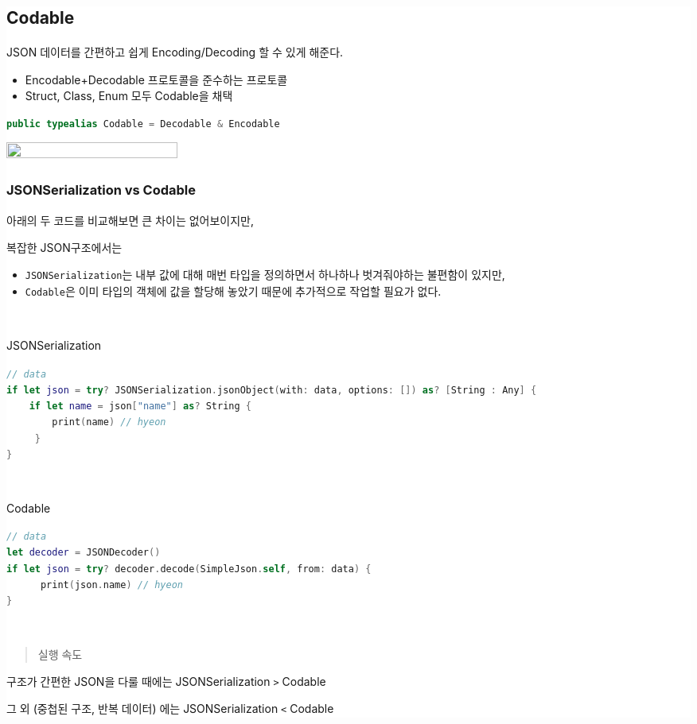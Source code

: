 ## Codable

JSON 데이터를 간편하고 쉽게 Encoding/Decoding 할 수 있게 해준다.

- Encodable+Decodable 프로토콜을 준수하는 프로토콜
- Struct, Class, Enum 모두 Codable을 채택

```swift
public typealias Codable = Decodable & Encodable
```

<img src = "https://user-images.githubusercontent.com/93528918/147404626-4aaa9bd7-15ce-4d7a-b9e7-7bdbeb8c32dc.png" width="50%" height="50%">

<br>

### JSONSerialization vs Codable

아래의 두 코드를 비교해보면 큰 차이는 없어보이지만,

복잡한 JSON구조에서는

- `JSONSerialization`는 내부 값에 대해 매번 타입을 정의하면서 하나하나 벗겨줘야하는 불편함이 있지만,
- `Codable`은 이미 타입의 객체에 값을 할당해 놓았기 때문에 추가적으로 작업할 필요가 없다.

<br>

JSONSerialization

```swift
// data
if let json = try? JSONSerialization.jsonObject(with: data, options: []) as? [String : Any] {
	if let name = json["name"] as? String {
		print(name) // hyeon
     }
}
```

<br>

Codable

```swift
// data
let decoder = JSONDecoder()
if let json = try? decoder.decode(SimpleJson.self, from: data) {
      print(json.name) // hyeon
}
```

<br>

> 실행 속도
> 

구조가 간편한 JSON을 다룰 때에는 JSONSerialization `>` Codable

그 외 (중첩된 구조, 반복 데이터) 에는 JSONSerialization `<` Codable

